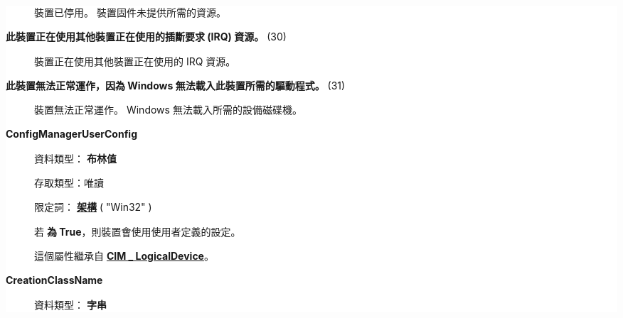 </dt> <dd>

裝置已停用。 裝置固件未提供所需的資源。

</dd> <dt>

<span id="This_device_is_using_an_Interrupt_Request__IRQ__resource_that_another_device_is_using."></span><span id="this_device_is_using_an_interrupt_request__irq__resource_that_another_device_is_using."></span><span id="THIS_DEVICE_IS_USING_AN_INTERRUPT_REQUEST__IRQ__RESOURCE_THAT_ANOTHER_DEVICE_IS_USING."></span>

<span id="this_device_is_using_an_interrupt_request__irq__resource_that_another_device_is_using."></span><span id="THIS_DEVICE_IS_USING_AN_INTERRUPT_REQUEST__IRQ__RESOURCE_THAT_ANOTHER_DEVICE_IS_USING."></span>**此裝置正在使用其他裝置正在使用的插斷要求 (IRQ) 資源。** (30)


</dt> <dd>

裝置正在使用其他裝置正在使用的 IRQ 資源。

</dd> <dt>

<span id="This_device_is_not_working_properly_because_Windows_cannot_load_the_drivers_required_for_this_device."></span><span id="this_device_is_not_working_properly_because_windows_cannot_load_the_drivers_required_for_this_device."></span><span id="THIS_DEVICE_IS_NOT_WORKING_PROPERLY_BECAUSE_WINDOWS_CANNOT_LOAD_THE_DRIVERS_REQUIRED_FOR_THIS_DEVICE."></span>

<span id="this_device_is_not_working_properly_because_windows_cannot_load_the_drivers_required_for_this_device."></span><span id="THIS_DEVICE_IS_NOT_WORKING_PROPERLY_BECAUSE_WINDOWS_CANNOT_LOAD_THE_DRIVERS_REQUIRED_FOR_THIS_DEVICE."></span>**此裝置無法正常運作，因為 Windows 無法載入此裝置所需的驅動程式。**  (31) 


</dt> <dd>

裝置無法正常運作。 Windows 無法載入所需的設備磁碟機。

</dd> </dl>

</dd> <dt>

**ConfigManagerUserConfig**
</dt> <dd> <dl> <dt>

資料類型： **布林值**
</dt> <dt>

存取類型：唯讀
</dt> <dt>

限定詞： [**架構**](/windows/desktop/WmiSdk/standard-qualifiers) ( "Win32" ) 
</dt> </dl>

若 **為 True**，則裝置會使用使用者定義的設定。

這個屬性繼承自 [**CIM \_ LogicalDevice**](cim-logicaldevice.md)。

</dd> <dt>

**CreationClassName**
</dt> <dd> <dl> <dt>

資料類型： **字串**
</dt> <dt>
